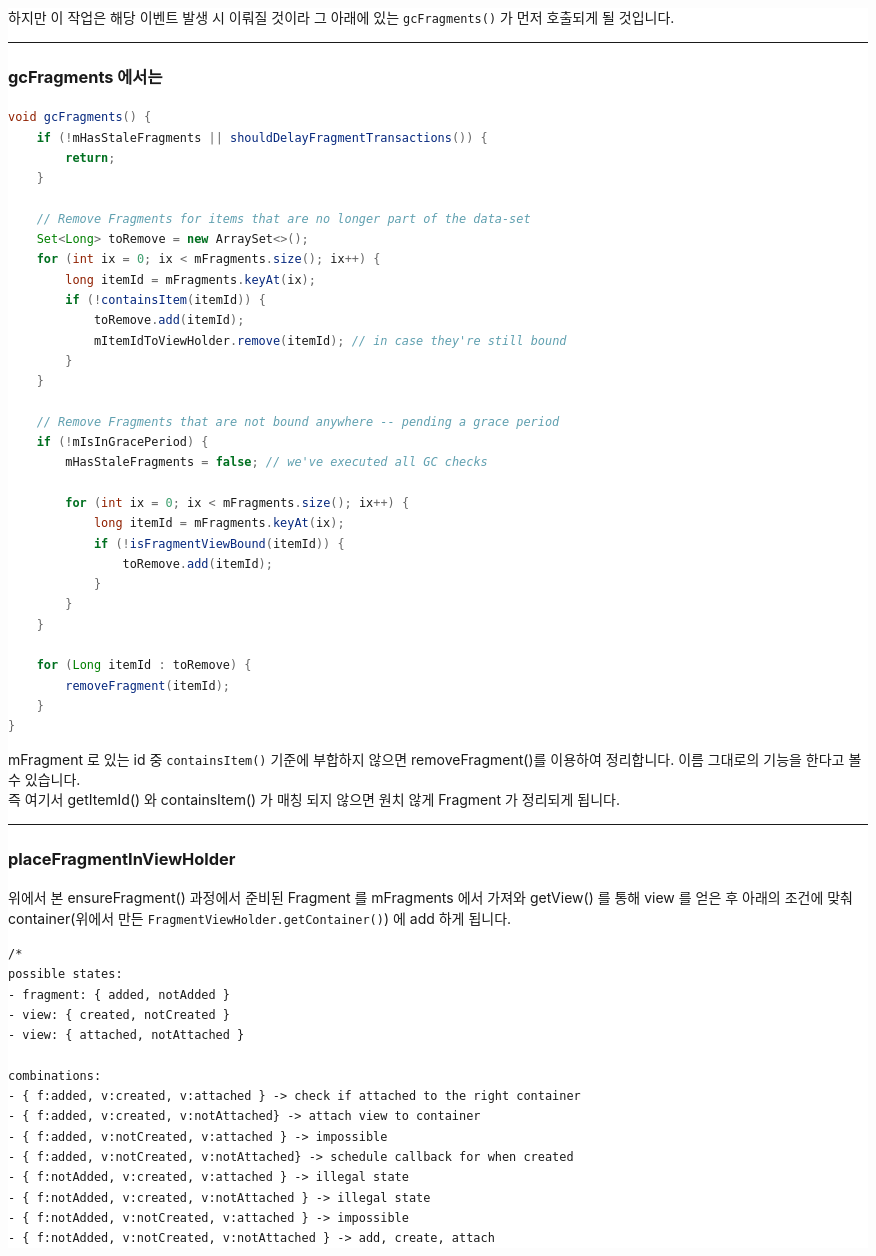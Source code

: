 하지만 이 작업은 해당 이벤트 발생 시 이뤄질 것이라 그 아래에 있는 `gcFragments()` 가 먼저 호출되게 될 것입니다.

---
### gcFragments 에서는

```java
void gcFragments() {
    if (!mHasStaleFragments || shouldDelayFragmentTransactions()) {
        return;
    }

    // Remove Fragments for items that are no longer part of the data-set
    Set<Long> toRemove = new ArraySet<>();
    for (int ix = 0; ix < mFragments.size(); ix++) {
        long itemId = mFragments.keyAt(ix);
        if (!containsItem(itemId)) {
            toRemove.add(itemId);
            mItemIdToViewHolder.remove(itemId); // in case they're still bound
        }
    }

    // Remove Fragments that are not bound anywhere -- pending a grace period
    if (!mIsInGracePeriod) {
        mHasStaleFragments = false; // we've executed all GC checks

        for (int ix = 0; ix < mFragments.size(); ix++) {
            long itemId = mFragments.keyAt(ix);
            if (!isFragmentViewBound(itemId)) {
                toRemove.add(itemId);
            }
        }
    }

    for (Long itemId : toRemove) {
        removeFragment(itemId);
    }
}
```

mFragment 로 있는 id 중 `containsItem()` 기준에 부합하지 않으면 removeFragment()를 이용하여 정리합니다. 이름 그대로의 기능을 한다고 볼 수 있습니다.  
즉 여기서 getItemId() 와 containsItem() 가 매칭 되지 않으면 원치 않게 Fragment 가 정리되게 됩니다.

---
### placeFragmentInViewHolder

위에서 본 ensureFragment() 과정에서 준비된 Fragment 를 mFragments 에서 가져와 getView() 를 통해 view 를 얻은 후 아래의 조건에 맞춰 container(위에서 만든 `FragmentViewHolder.getContainer()`) 에 add 하게 됩니다.

```
/*
possible states:
- fragment: { added, notAdded }
- view: { created, notCreated }
- view: { attached, notAttached }

combinations:
- { f:added, v:created, v:attached } -> check if attached to the right container
- { f:added, v:created, v:notAttached} -> attach view to container
- { f:added, v:notCreated, v:attached } -> impossible
- { f:added, v:notCreated, v:notAttached} -> schedule callback for when created
- { f:notAdded, v:created, v:attached } -> illegal state
- { f:notAdded, v:created, v:notAttached } -> illegal state
- { f:notAdded, v:notCreated, v:attached } -> impossible
- { f:notAdded, v:notCreated, v:notAttached } -> add, create, attach
```